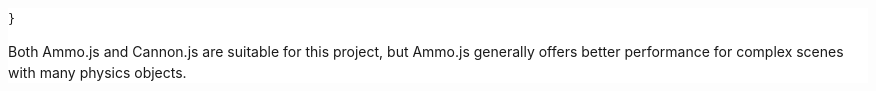 ```javascript
}
```

Both Ammo.js and Cannon.js are suitable for this project, but Ammo.js generally offers better performance for complex scenes with many physics objects.
